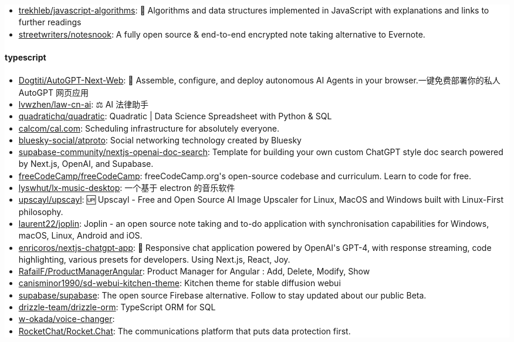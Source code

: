 * [trekhleb/javascript-algorithms](https://github.com/trekhleb/javascript-algorithms): 📝 Algorithms and data structures implemented in JavaScript with explanations and links to further readings
* [streetwriters/notesnook](https://github.com/streetwriters/notesnook): A fully open source & end-to-end encrypted note taking alternative to Evernote.

#### typescript
* [Dogtiti/AutoGPT-Next-Web](https://github.com/Dogtiti/AutoGPT-Next-Web): 🤖 Assemble, configure, and deploy autonomous AI Agents in your browser.一键免费部署你的私人AutoGPT 网页应用
* [lvwzhen/law-cn-ai](https://github.com/lvwzhen/law-cn-ai): ⚖️ AI 法律助手
* [quadratichq/quadratic](https://github.com/quadratichq/quadratic): Quadratic | Data Science Spreadsheet with Python & SQL
* [calcom/cal.com](https://github.com/calcom/cal.com): Scheduling infrastructure for absolutely everyone.
* [bluesky-social/atproto](https://github.com/bluesky-social/atproto): Social networking technology created by Bluesky
* [supabase-community/nextjs-openai-doc-search](https://github.com/supabase-community/nextjs-openai-doc-search): Template for building your own custom ChatGPT style doc search powered by Next.js, OpenAI, and Supabase.
* [freeCodeCamp/freeCodeCamp](https://github.com/freeCodeCamp/freeCodeCamp): freeCodeCamp.org's open-source codebase and curriculum. Learn to code for free.
* [lyswhut/lx-music-desktop](https://github.com/lyswhut/lx-music-desktop): 一个基于 electron 的音乐软件
* [upscayl/upscayl](https://github.com/upscayl/upscayl): 🆙 Upscayl - Free and Open Source AI Image Upscaler for Linux, MacOS and Windows built with Linux-First philosophy.
* [laurent22/joplin](https://github.com/laurent22/joplin): Joplin - an open source note taking and to-do application with synchronisation capabilities for Windows, macOS, Linux, Android and iOS.
* [enricoros/nextjs-chatgpt-app](https://github.com/enricoros/nextjs-chatgpt-app): 💬 Responsive chat application powered by OpenAI's GPT-4, with response streaming, code highlighting, various presets for developers. Using Next.js, React, Joy.
* [RafailF/ProductManagerAngular](https://github.com/RafailF/ProductManagerAngular): Product Manager for Angular : Add, Delete, Modify, Show
* [canisminor1990/sd-webui-kitchen-theme](https://github.com/canisminor1990/sd-webui-kitchen-theme): Kitchen theme for stable diffusion webui
* [supabase/supabase](https://github.com/supabase/supabase): The open source Firebase alternative. Follow to stay updated about our public Beta.
* [drizzle-team/drizzle-orm](https://github.com/drizzle-team/drizzle-orm): TypeScript ORM for SQL
* [w-okada/voice-changer](https://github.com/w-okada/voice-changer): 
* [RocketChat/Rocket.Chat](https://github.com/RocketChat/Rocket.Chat): The communications platform that puts data protection first.
